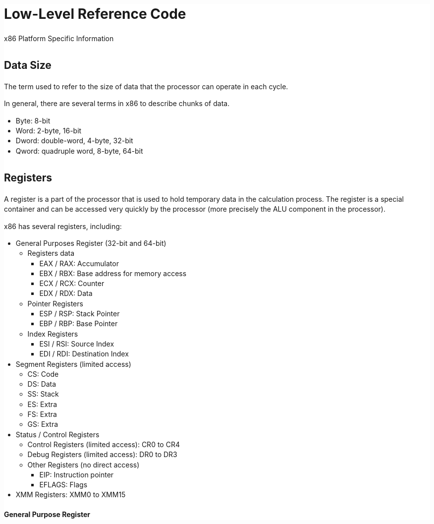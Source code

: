# Low-Level Reference Code

x86 Platform Specific Information

## Data Size

The term used to refer to the size of data that the processor can operate in each cycle.

In general, there are several terms in x86 to describe chunks of data.

- Byte: 8-bit
- Word: 2-byte, 16-bit
- Dword: double-word, 4-byte, 32-bit
- Qword: quadruple word, 8-byte, 64-bit

## Registers

A register is a part of the processor that is used to hold temporary data in the calculation process. The register is a special container and can be accessed very quickly by the processor (more precisely the ALU component in the processor).

x86 has several registers, including:

* General Purposes Register (32-bit and 64-bit)
    - Registers data
        - EAX / RAX: Accumulator
        - EBX / RBX: Base address for memory access
        - ECX / RCX: Counter
        - EDX / RDX: Data
    - Pointer Registers
        - ESP / RSP: Stack Pointer
        - EBP / RBP: Base Pointer
    - Index Registers
        - ESI / RSI: Source Index
        - EDI / RDI: Destination Index
* Segment Registers (limited access)
    - CS: Code
    - DS: Data
    - SS: Stack
    - ES: Extra
    - FS: Extra
    - GS: Extra
* Status / Control Registers
    - Control Registers (limited access): CR0 to CR4
    - Debug Registers (limited access): DR0 to DR3
    - Other Registers (no direct access)
        - EIP: Instruction pointer
        - EFLAGS: Flags
* XMM Registers: XMM0 to XMM15

#### General Purpose Register
